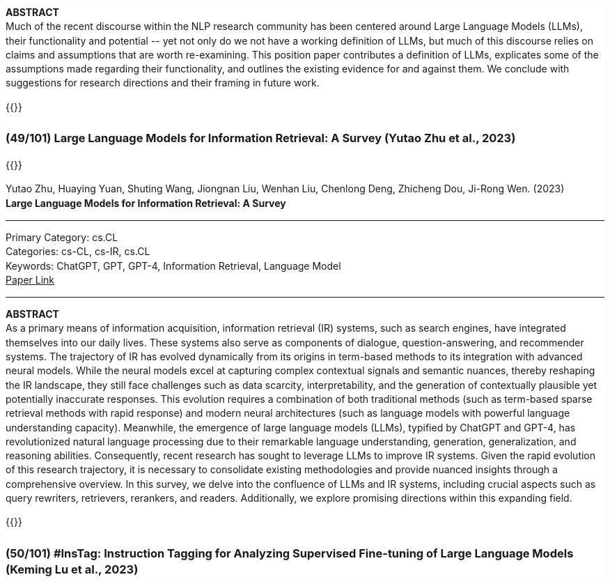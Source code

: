 **ABSTRACT**  
Much of the recent discourse within the NLP research community has been centered around Large Language Models (LLMs), their functionality and potential -- yet not only do we not have a working definition of LLMs, but much of this discourse relies on claims and assumptions that are worth re-examining. This position paper contributes a definition of LLMs, explicates some of the assumptions made regarding their functionality, and outlines the existing evidence for and against them. We conclude with suggestions for research directions and their framing in future work.

{{</citation>}}


### (49/101) Large Language Models for Information Retrieval: A Survey (Yutao Zhu et al., 2023)

{{<citation>}}

Yutao Zhu, Huaying Yuan, Shuting Wang, Jiongnan Liu, Wenhan Liu, Chenlong Deng, Zhicheng Dou, Ji-Rong Wen. (2023)  
**Large Language Models for Information Retrieval: A Survey**  

---
Primary Category: cs.CL  
Categories: cs-CL, cs-IR, cs.CL  
Keywords: ChatGPT, GPT, GPT-4, Information Retrieval, Language Model  
[Paper Link](http://arxiv.org/abs/2308.07107v2)  

---


**ABSTRACT**  
As a primary means of information acquisition, information retrieval (IR) systems, such as search engines, have integrated themselves into our daily lives. These systems also serve as components of dialogue, question-answering, and recommender systems. The trajectory of IR has evolved dynamically from its origins in term-based methods to its integration with advanced neural models. While the neural models excel at capturing complex contextual signals and semantic nuances, thereby reshaping the IR landscape, they still face challenges such as data scarcity, interpretability, and the generation of contextually plausible yet potentially inaccurate responses. This evolution requires a combination of both traditional methods (such as term-based sparse retrieval methods with rapid response) and modern neural architectures (such as language models with powerful language understanding capacity). Meanwhile, the emergence of large language models (LLMs), typified by ChatGPT and GPT-4, has revolutionized natural language processing due to their remarkable language understanding, generation, generalization, and reasoning abilities. Consequently, recent research has sought to leverage LLMs to improve IR systems. Given the rapid evolution of this research trajectory, it is necessary to consolidate existing methodologies and provide nuanced insights through a comprehensive overview. In this survey, we delve into the confluence of LLMs and IR systems, including crucial aspects such as query rewriters, retrievers, rerankers, and readers. Additionally, we explore promising directions within this expanding field.

{{</citation>}}


### (50/101) #InsTag: Instruction Tagging for Analyzing Supervised Fine-tuning of Large Language Models (Keming Lu et al., 2023)
